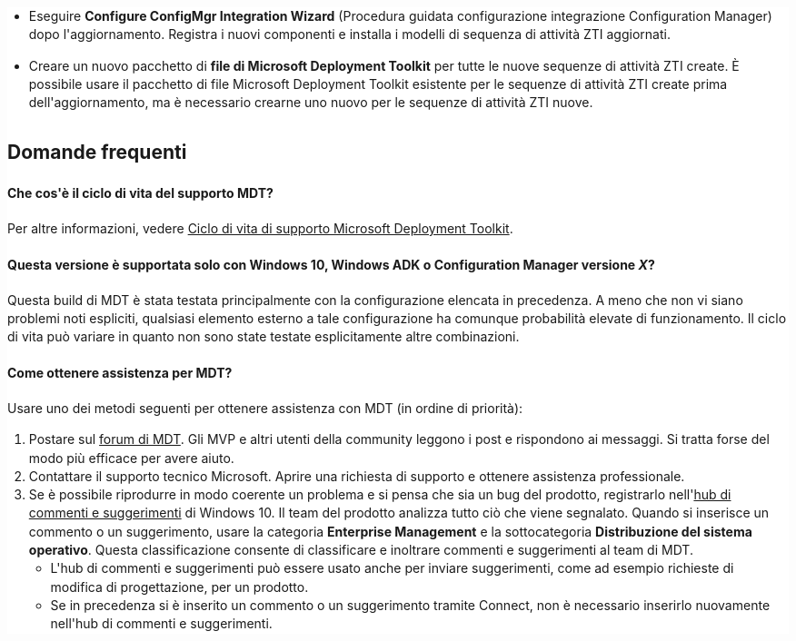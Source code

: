 - Eseguire **Configure ConfigMgr Integration Wizard** (Procedura guidata configurazione integrazione Configuration Manager) dopo l'aggiornamento. Registra i nuovi componenti e installa i modelli di sequenza di attività ZTI aggiornati.  

- Creare un nuovo pacchetto di **file di Microsoft Deployment Toolkit** per tutte le nuove sequenze di attività ZTI create. È possibile usare il pacchetto di file Microsoft Deployment Toolkit esistente per le sequenze di attività ZTI create prima dell'aggiornamento, ma è necessario crearne uno nuovo per le sequenze di attività ZTI nuove.







## <a name="frequently-asked-questions"></a>Domande frequenti

#### <a name="whats-the-mdt-support-life-cycle"></a>Che cos'è il ciclo di vita del supporto MDT?  
Per altre informazioni, vedere [Ciclo di vita di supporto Microsoft Deployment Toolkit](https://support.microsoft.com/help/2872000/microsoft-deployment-toolkit-support-life-cycle).

#### <a name="is-this-release-only-supported-with-windows-10-windows-adk-or-configuration-manager-version-x"></a>Questa versione è supportata solo con Windows 10, Windows ADK o Configuration Manager versione *X*?
Questa build di MDT è stata testata principalmente con la configurazione elencata in precedenza. A meno che non vi siano problemi noti espliciti, qualsiasi elemento esterno a tale configurazione ha comunque probabilità elevate di funzionamento. Il ciclo di vita può variare in quanto non sono state testate esplicitamente altre combinazioni.

#### <a name="how-do-i-get-help-with-mdt"></a>Come ottenere assistenza per MDT?
Usare uno dei metodi seguenti per ottenere assistenza con MDT (in ordine di priorità):

1. Postare sul [forum di MDT](https://social.technet.microsoft.com/Forums/en/home?forum=mdt). Gli MVP e altri utenti della community leggono i post e rispondono ai messaggi. Si tratta forse del modo più efficace per avere aiuto.
2. Contattare il supporto tecnico Microsoft. Aprire una richiesta di supporto e ottenere assistenza professionale.
3. Se è possibile riprodurre in modo coerente un problema e si pensa che sia un bug del prodotto, registrarlo nell'[hub di commenti e suggerimenti](https://support.microsoft.com/help/4021566/windows-10-send-feedback-to-microsoft-with-feedback-hub-app) di Windows 10. Il team del prodotto analizza tutto ciò che viene segnalato. Quando si inserisce un commento o un suggerimento, usare la categoria **Enterprise Management** e la sottocategoria **Distribuzione del sistema operativo**. Questa classificazione consente di classificare e inoltrare commenti e suggerimenti al team di MDT.
     - L'hub di commenti e suggerimenti può essere usato anche per inviare suggerimenti, come ad esempio richieste di modifica di progettazione, per un prodotto.
     - Se in precedenza si è inserito un commento o un suggerimento tramite Connect, non è necessario inserirlo nuovamente nell'hub di commenti e suggerimenti.